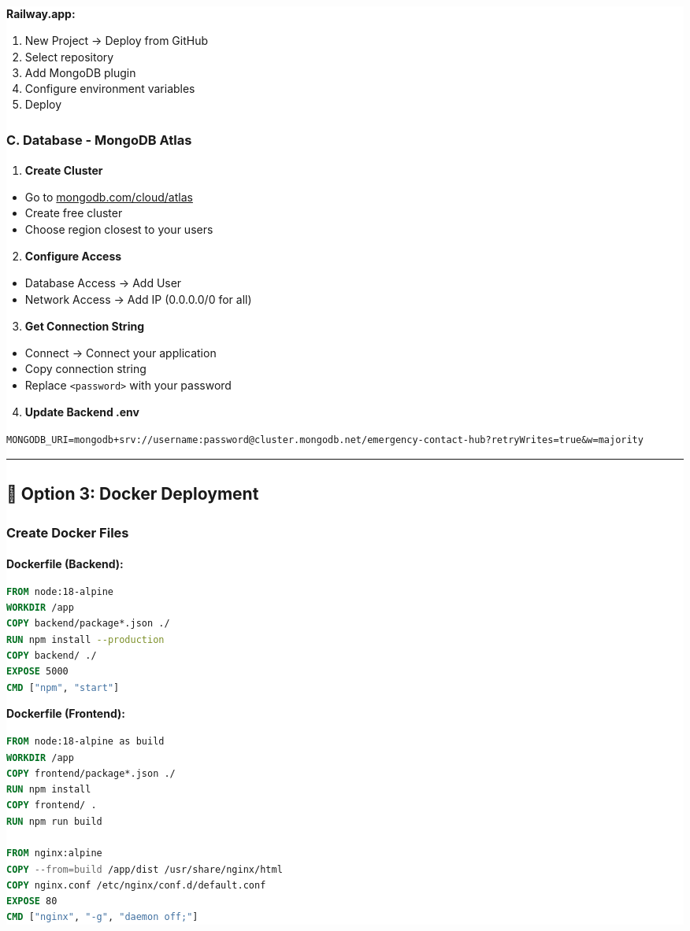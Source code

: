 **Railway.app:**
1. New Project → Deploy from GitHub
2. Select repository
3. Add MongoDB plugin
4. Configure environment variables
5. Deploy

### C. Database - MongoDB Atlas

1. **Create Cluster**
- Go to [mongodb.com/cloud/atlas](https://www.mongodb.com/cloud/atlas)
- Create free cluster
- Choose region closest to your users

2. **Configure Access**
- Database Access → Add User
- Network Access → Add IP (0.0.0.0/0 for all)

3. **Get Connection String**
- Connect → Connect your application
- Copy connection string
- Replace `<password>` with your password

4. **Update Backend .env**
```env
MONGODB_URI=mongodb+srv://username:password@cluster.mongodb.net/emergency-contact-hub?retryWrites=true&w=majority
```

---

## 🐳 Option 3: Docker Deployment

### Create Docker Files

**Dockerfile (Backend):**
```dockerfile
FROM node:18-alpine
WORKDIR /app
COPY backend/package*.json ./
RUN npm install --production
COPY backend/ ./
EXPOSE 5000
CMD ["npm", "start"]
```

**Dockerfile (Frontend):**
```dockerfile
FROM node:18-alpine as build
WORKDIR /app
COPY frontend/package*.json ./
RUN npm install
COPY frontend/ .
RUN npm run build

FROM nginx:alpine
COPY --from=build /app/dist /usr/share/nginx/html
COPY nginx.conf /etc/nginx/conf.d/default.conf
EXPOSE 80
CMD ["nginx", "-g", "daemon off;"]
```
